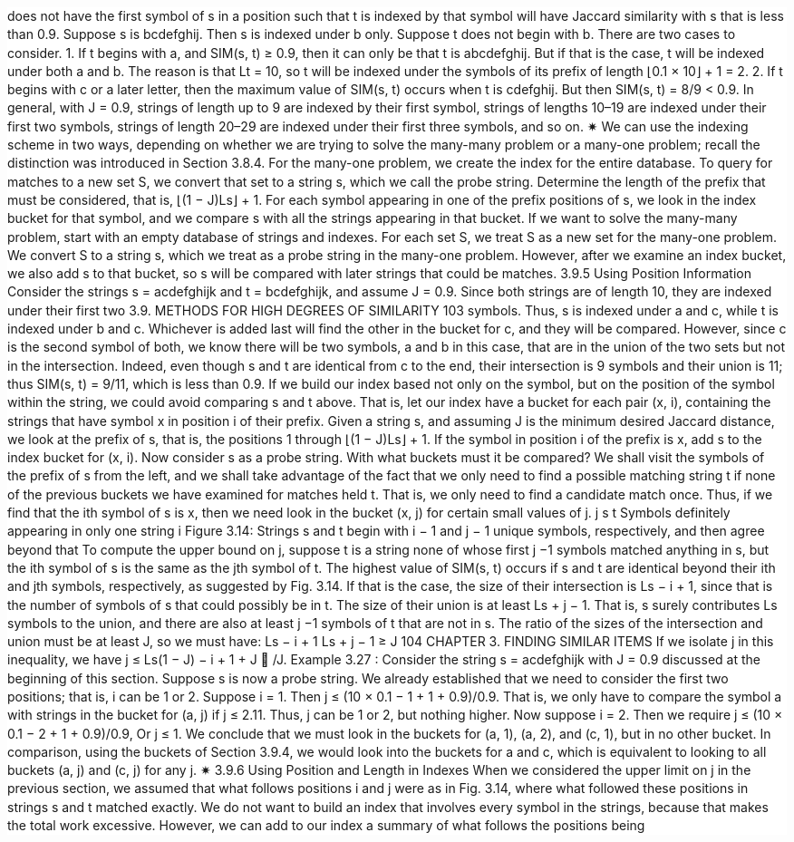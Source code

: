 does not have the first symbol of s in a position such that t is indexed by that symbol will have Jaccard similarity with s that is less than 0.9. Suppose s is bcdefghij. Then s is indexed under b only. Suppose t does not begin with b. There are two cases to consider. 1. If t begins with a, and SIM(s, t) ≥ 0.9, then it can only be that t is abcdefghij. But if that is the case, t will be indexed under both a and b. The reason is that Lt = 10, so t will be indexed under the symbols of its prefix of length ⌊0.1 × 10⌋ + 1 = 2. 2. If t begins with c or a later letter, then the maximum value of SIM(s, t) occurs when t is cdefghij. But then SIM(s, t) = 8/9 < 0.9. In general, with J = 0.9, strings of length up to 9 are indexed by their first symbol, strings of lengths 10–19 are indexed under their first two symbols, strings of length 20–29 are indexed under their first three symbols, and so on. ✷ We can use the indexing scheme in two ways, depending on whether we are trying to solve the many-many problem or a many-one problem; recall the distinction was introduced in Section 3.8.4. For the many-one problem, we create the index for the entire database. To query for matches to a new set S, we convert that set to a string s, which we call the probe string. Determine the length of the prefix that must be considered, that is, ⌊(1 − J)Ls⌋ + 1. For each symbol appearing in one of the prefix positions of s, we look in the index bucket for that symbol, and we compare s with all the strings appearing in that bucket. If we want to solve the many-many problem, start with an empty database of strings and indexes. For each set S, we treat S as a new set for the many-one problem. We convert S to a string s, which we treat as a probe string in the many-one problem. However, after we examine an index bucket, we also add s to that bucket, so s will be compared with later strings that could be matches. 3.9.5 Using Position Information Consider the strings s = acdefghijk and t = bcdefghijk, and assume J = 0.9. Since both strings are of length 10, they are indexed under their first two 3.9. METHODS FOR HIGH DEGREES OF SIMILARITY 103 symbols. Thus, s is indexed under a and c, while t is indexed under b and c. Whichever is added last will find the other in the bucket for c, and they will be compared. However, since c is the second symbol of both, we know there will be two symbols, a and b in this case, that are in the union of the two sets but not in the intersection. Indeed, even though s and t are identical from c to the end, their intersection is 9 symbols and their union is 11; thus SIM(s, t) = 9/11, which is less than 0.9. If we build our index based not only on the symbol, but on the position of the symbol within the string, we could avoid comparing s and t above. That is, let our index have a bucket for each pair (x, i), containing the strings that have symbol x in position i of their prefix. Given a string s, and assuming J is the minimum desired Jaccard distance, we look at the prefix of s, that is, the positions 1 through ⌊(1 − J)Ls⌋ + 1. If the symbol in position i of the prefix is x, add s to the index bucket for (x, i). Now consider s as a probe string. With what buckets must it be compared? We shall visit the symbols of the prefix of s from the left, and we shall take advantage of the fact that we only need to find a possible matching string t if none of the previous buckets we have examined for matches held t. That is, we only need to find a candidate match once. Thus, if we find that the ith symbol of s is x, then we need look in the bucket (x, j) for certain small values of j. j s t Symbols definitely appearing in only one string i Figure 3.14: Strings s and t begin with i − 1 and j − 1 unique symbols, respectively, and then agree beyond that To compute the upper bound on j, suppose t is a string none of whose first j −1 symbols matched anything in s, but the ith symbol of s is the same as the jth symbol of t. The highest value of SIM(s, t) occurs if s and t are identical beyond their ith and jth symbols, respectively, as suggested by Fig. 3.14. If that is the case, the size of their intersection is Ls − i + 1, since that is the number of symbols of s that could possibly be in t. The size of their union is at least Ls + j − 1. That is, s surely contributes Ls symbols to the union, and there are also at least j −1 symbols of t that are not in s. The ratio of the sizes of the intersection and union must be at least J, so we must have: Ls − i + 1 Ls + j − 1 ≥ J 104 CHAPTER 3. FINDING SIMILAR ITEMS If we isolate j in this inequality, we have j ≤ Ls(1 − J) − i + 1 + J  /J. Example 3.27 : Consider the string s = acdefghijk with J = 0.9 discussed at the beginning of this section. Suppose s is now a probe string. We already established that we need to consider the first two positions; that is, i can be 1 or 2. Suppose i = 1. Then j ≤ (10 × 0.1 − 1 + 1 + 0.9)/0.9. That is, we only have to compare the symbol a with strings in the bucket for (a, j) if j ≤ 2.11. Thus, j can be 1 or 2, but nothing higher. Now suppose i = 2. Then we require j ≤ (10 × 0.1 − 2 + 1 + 0.9)/0.9, Or j ≤ 1. We conclude that we must look in the buckets for (a, 1), (a, 2), and (c, 1), but in no other bucket. In comparison, using the buckets of Section 3.9.4, we would look into the buckets for a and c, which is equivalent to looking to all buckets (a, j) and (c, j) for any j. ✷ 3.9.6 Using Position and Length in Indexes When we considered the upper limit on j in the previous section, we assumed that what follows positions i and j were as in Fig. 3.14, where what followed these positions in strings s and t matched exactly. We do not want to build an index that involves every symbol in the strings, because that makes the total work excessive. However, we can add to our index a summary of what follows the positions being